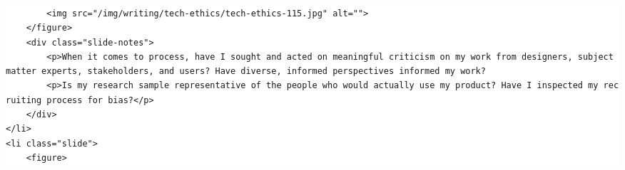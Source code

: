 			<img src="/img/writing/tech-ethics/tech-ethics-115.jpg" alt="">
		</figure>
		<div class="slide-notes">
			<p>When it comes to process, have I sought and acted on meaningful criticism on my work from designers, subject matter experts, stakeholders, and users? Have diverse, informed perspectives informed my work?
			<p>Is my research sample representative of the people who would actually use my product? Have I inspected my recruiting process for bias?</p>
		</div>
	</li>
	<li class="slide">
		<figure>